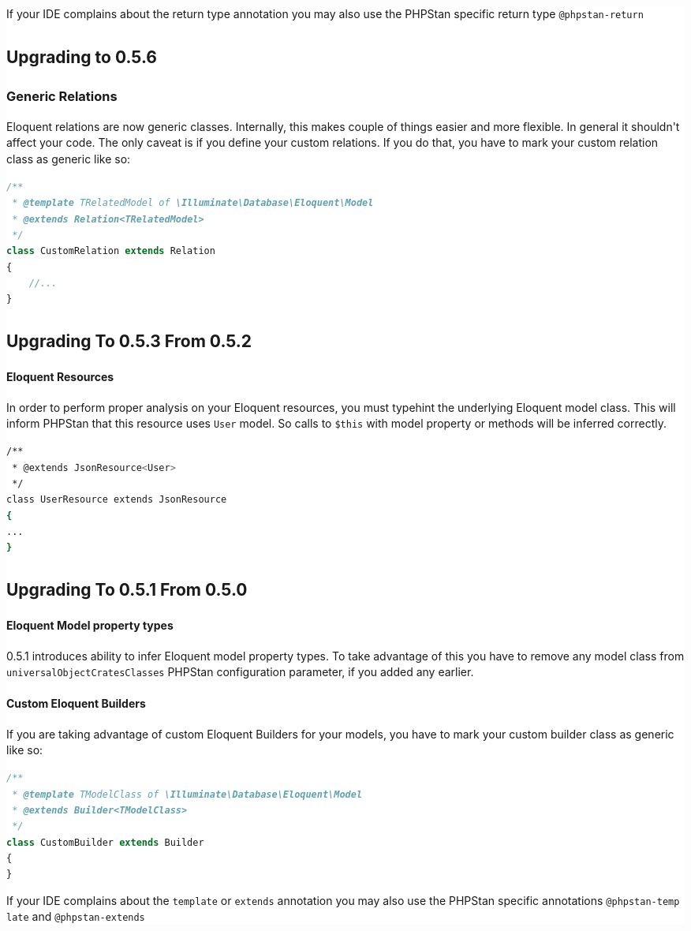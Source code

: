 If your IDE complains about the return type annotation you may also use the PHPStan specific return type `@phpstan-return`

## Upgrading to 0.5.6

### Generic Relations
Eloquent relations are now generic classes. Internally, this makes couple of things easier and more flexible. In general it shouldn't affect your code. The only caveat is if you define your custom relations. If you do that, you have to mark your custom relation class as generic like so:

```php
/**
 * @template TRelatedModel of \Illuminate\Database\Eloquent\Model
 * @extends Relation<TRelatedModel>
 */
class CustomRelation extends Relation
{
    //...
}
```

## Upgrading To 0.5.3 From 0.5.2

#### Eloquent Resources
In order to perform proper analysis on your Eloquent resources, you must typehint the underlying Eloquent model class.
This will inform PHPStan that this resource uses `User` model. So calls to `$this` with model property or methods will be inferred correctly.

```bash
/**
 * @extends JsonResource<User>
 */
class UserResource extends JsonResource
{
...
}

```

## Upgrading To 0.5.1 From 0.5.0

#### Eloquent Model property types
0.5.1 introduces ability to infer Eloquent model property types. To take advantage of this you have to remove any model class from `universalObjectCratesClasses` PHPStan configuration parameter, if you added any earlier.

#### Custom Eloquent Builders
If you are taking advantage of custom Eloquent Builders for your models, you have to mark your custom builder class as generic like so:
```php
/**
 * @template TModelClass of \Illuminate\Database\Eloquent\Model
 * @extends Builder<TModelClass>
 */
class CustomBuilder extends Builder
{
}
```
If your IDE complains about the `template` or `extends` annotation you may also use the PHPStan specific annotations `@phpstan-template` and `@phpstan-extends`
